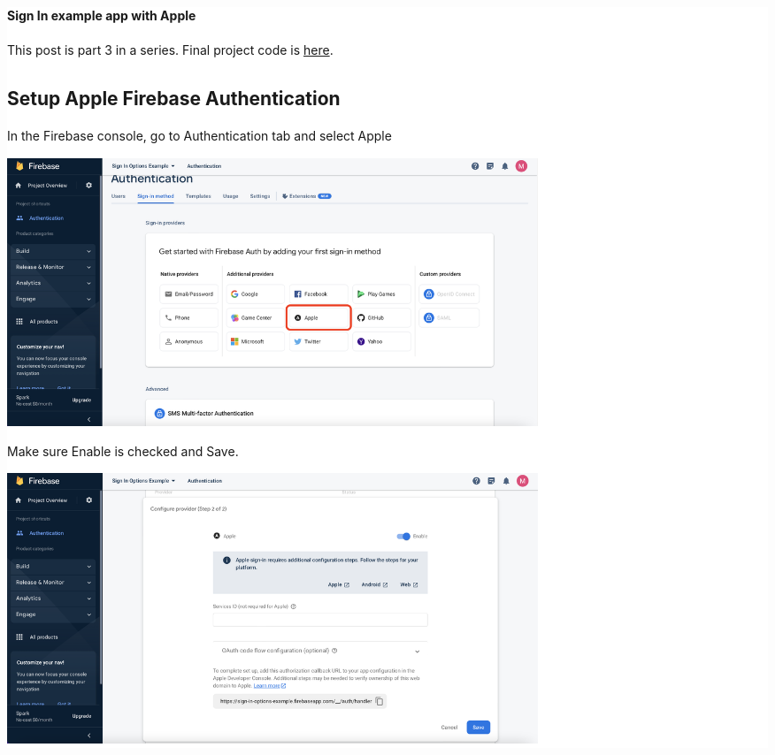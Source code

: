 #### Sign In example app with Apple

This post is part 3 in a series. Final project code is [here](https://github.com/mdhsieh/sign-in-options-example).

## Setup Apple Firebase Authentication
In the Firebase console, go to Authentication tab and select Apple

<img src="images/writing/apple_authentication.png" alt="apple_authentication" width="600" />

Make sure Enable is checked and Save.

<img src="images/writing/apple_enable.png" alt="apple_enable" width="600" />
